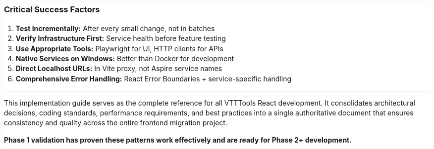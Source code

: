 ### Critical Success Factors

1. **Test Incrementally:** After every small change, not in batches
2. **Verify Infrastructure First:** Service health before feature testing
3. **Use Appropriate Tools:** Playwright for UI, HTTP clients for APIs
4. **Native Services on Windows:** Better than Docker for development
5. **Direct Localhost URLs:** In Vite proxy, not Aspire service names
6. **Comprehensive Error Handling:** React Error Boundaries + service-specific handling

---

This implementation guide serves as the complete reference for all VTTTools React development. It consolidates architectural decisions, coding standards, performance requirements, and best practices into a single authoritative document that ensures consistency and quality across the entire frontend migration project.

**Phase 1 validation has proven these patterns work effectively and are ready for Phase 2+ development.**